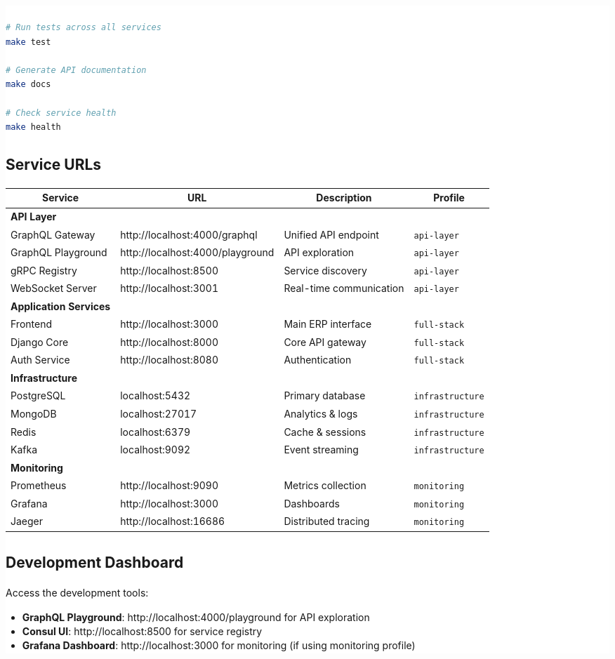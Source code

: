 ```bash

# Run tests across all services
make test

# Generate API documentation
make docs

# Check service health
make health
```

## Service URLs

| Service | URL | Description | Profile |
|---------|-----|-------------|---------|
| **API Layer** | | | |
| GraphQL Gateway | http://localhost:4000/graphql | Unified API endpoint | `api-layer` |
| GraphQL Playground | http://localhost:4000/playground | API exploration | `api-layer` |
| gRPC Registry | http://localhost:8500 | Service discovery | `api-layer` |
| WebSocket Server | http://localhost:3001 | Real-time communication | `api-layer` |
| **Application Services** | | | |
| Frontend | http://localhost:3000 | Main ERP interface | `full-stack` |
| Django Core | http://localhost:8000 | Core API gateway | `full-stack` |
| Auth Service | http://localhost:8080 | Authentication | `full-stack` |
| **Infrastructure** | | | |
| PostgreSQL | localhost:5432 | Primary database | `infrastructure` |
| MongoDB | localhost:27017 | Analytics & logs | `infrastructure` |
| Redis | localhost:6379 | Cache & sessions | `infrastructure` |
| Kafka | localhost:9092 | Event streaming | `infrastructure` |
| **Monitoring** | | | |
| Prometheus | http://localhost:9090 | Metrics collection | `monitoring` |
| Grafana | http://localhost:3000 | Dashboards | `monitoring` |
| Jaeger | http://localhost:16686 | Distributed tracing | `monitoring` |

## Development Dashboard

Access the development tools:
- **GraphQL Playground**: http://localhost:4000/playground for API exploration
- **Consul UI**: http://localhost:8500 for service registry
- **Grafana Dashboard**: http://localhost:3000 for monitoring (if using monitoring profile)

